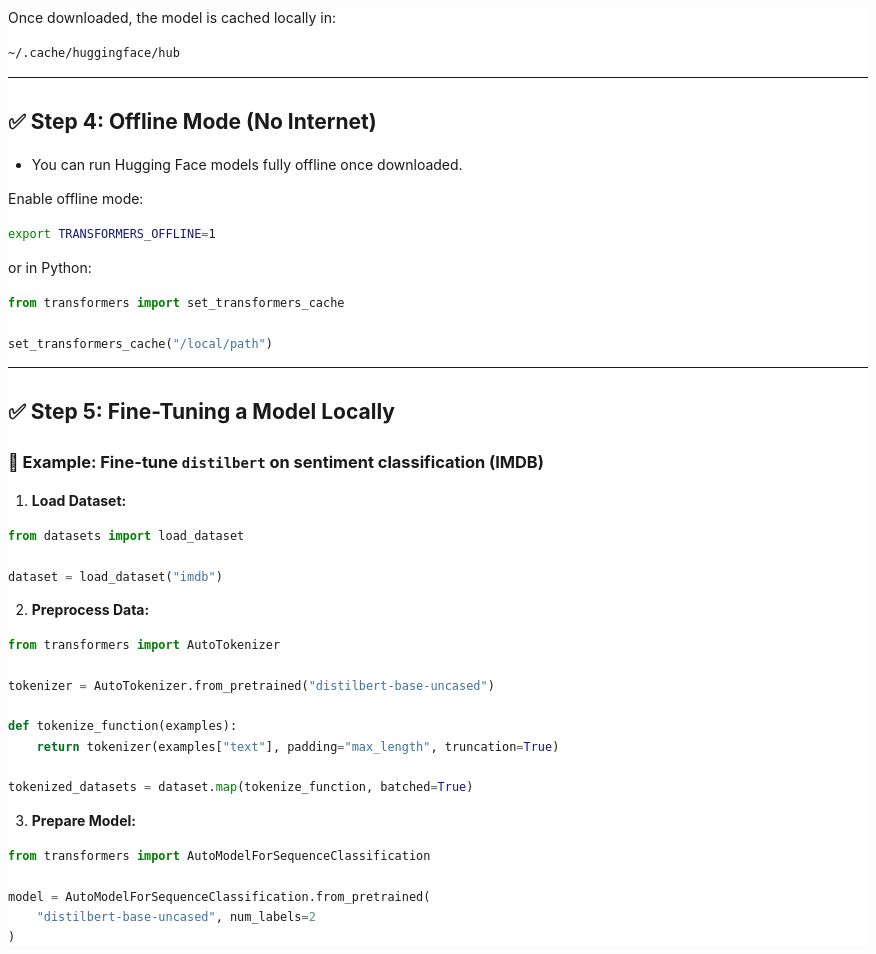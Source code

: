 Once downloaded, the model is cached locally in:

```plaintext
~/.cache/huggingface/hub
```

---

## ✅ Step 4: **Offline Mode (No Internet)**

* You can run Hugging Face models fully offline once downloaded.

Enable offline mode:

```bash
export TRANSFORMERS_OFFLINE=1
```

or in Python:

```python
from transformers import set_transformers_cache

set_transformers_cache("/local/path")
```

---

## ✅ Step 5: **Fine-Tuning a Model Locally**

### 🔹 Example: Fine-tune `distilbert` on sentiment classification (IMDB)

1. **Load Dataset:**

```python
from datasets import load_dataset

dataset = load_dataset("imdb")
```

2. **Preprocess Data:**

```python
from transformers import AutoTokenizer

tokenizer = AutoTokenizer.from_pretrained("distilbert-base-uncased")

def tokenize_function(examples):
    return tokenizer(examples["text"], padding="max_length", truncation=True)

tokenized_datasets = dataset.map(tokenize_function, batched=True)
```

3. **Prepare Model:**

```python
from transformers import AutoModelForSequenceClassification

model = AutoModelForSequenceClassification.from_pretrained(
    "distilbert-base-uncased", num_labels=2
)
```
